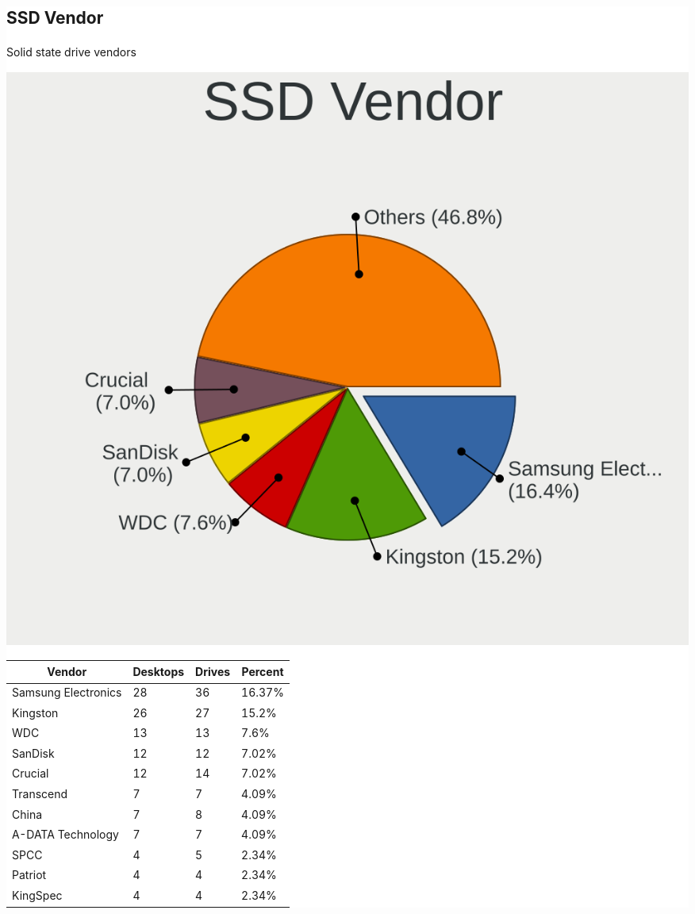 SSD Vendor
----------

Solid state drive vendors

![SSD Vendor](./images/pie_chart_bsd/drive_ssd_vendor.svg)


| Vendor              | Desktops | Drives | Percent |
|---------------------|----------|--------|---------|
| Samsung Electronics | 28       | 36     | 16.37%  |
| Kingston            | 26       | 27     | 15.2%   |
| WDC                 | 13       | 13     | 7.6%    |
| SanDisk             | 12       | 12     | 7.02%   |
| Crucial             | 12       | 14     | 7.02%   |
| Transcend           | 7        | 7      | 4.09%   |
| China               | 7        | 8      | 4.09%   |
| A-DATA Technology   | 7        | 7      | 4.09%   |
| SPCC                | 4        | 5      | 2.34%   |
| Patriot             | 4        | 4      | 2.34%   |
| KingSpec            | 4        | 4      | 2.34%   |